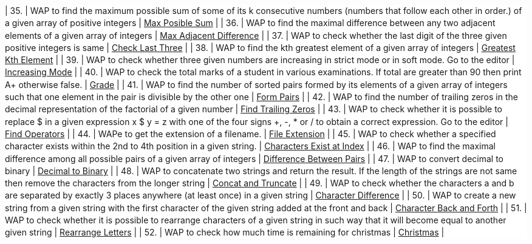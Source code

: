| 35.    | WAP to find the maximum possible sum of some of its k consecutive numbers (numbers that follow each other in order.) of a given array of positive integers                                                                                              | [Max Posible Sum](./data/maxpossum.js)                    |
| 36.    | WAP to find the maximal difference between any two adjacent elements of a given array of integers                                                                                                                                                       | [Max Adjacent Difference](./data/maxDiffAdjacent.js)      |
| 37.    | WAP to check whether the last digit of the three given positive integers is same                                                                                                                                                                        | [Check Last Three](./data/last3.js)                       |
| 38.    | WAP to find the kth greatest element of a given array of integers                                                                                                                                                                                       | [Greatest Kth Element](./data/kth_greatest.js)            |
| 39.    | WAP to check whether three given numbers are increasing in strict mode or in soft mode. Go to the editor                                                                                                                                                | [Increasing Mode](./data/increasing.js)                   |
| 40.    | WAP to check the total marks of a student in various examinations. If total are greater than 90 then print A+ otherwise false.                                                                                                                          | [Grade](./data/grade.js)                                  |
| 41.    | WAP to find the number of sorted pairs formed by its elements of a given array of integers such that one element in the pair is divisible by the other one                                                                                              | [Form Pairs](./data/formPairs.js)                         |
| 42.    | WAP to find the number of trailing zeros in the decimal representation of the factorial of a given number                                                                                                                                               | [Find Trailing Zeros](./data/findTrailingZero.js)         |
| 43.    | WAP to check whether it is possible to replace $ in a given expression x $ y = z with one of the four signs +, -, \* or / to obtain a correct expression. Go to the editor                                                                              | [Find Operators](./data/findOperator.js)                  |
| 44.    | WAPe to get the extension of a filename.                                                                                                                                                                                                                | [File Extension](./data/fileExtension.js)                 |
| 45.    | WAP to check whether a specified character exists within the 2nd to 4th position in a given string.                                                                                                                                                     | [Characters Exist at Index](./data/existsatIndex.js)      |
| 46.    | WAP to find the maximal difference among all possible pairs of a given array of integers                                                                                                                                                                | [Difference Between Pairs](./data/diffAllPossiblePair.js) |
| 47.    | WAP to convert decimal to binary                                                                                                                                                                                                                        | [Decimal to Binary](./data/dec2bin.js)                    |
| 48.    | WAP to concatenate two strings and return the result. If the length of the strings are not same then remove the characters from the longer string                                                                                                       | [Concat and Truncate](./data/concat_truncate.js)          |
| 49.    | WAP to check whether the characters a and b are separated by exactly 3 places anywhere (at least once) in a given string                                                                                                                                | [Character Difference](./data/charDiff.js)                |
| 50.    | WAP to create a new string from a given string with the first character of the given string added at the front and back                                                                                                                                 | [Character Back and Forth](./data/charBacknForth.js)      |
| 51.    | WAP to check whether it is possible to rearrange characters of a given string in such way that it will become equal to another given string                                                                                                             | [Rearrange Letters](./data/arrangeletters.js)             |
| 52.    | WAP to check how much time is remaining for christmas                                                                                                                                                                                                   | [Christmas](./data/christmas.js)                          |